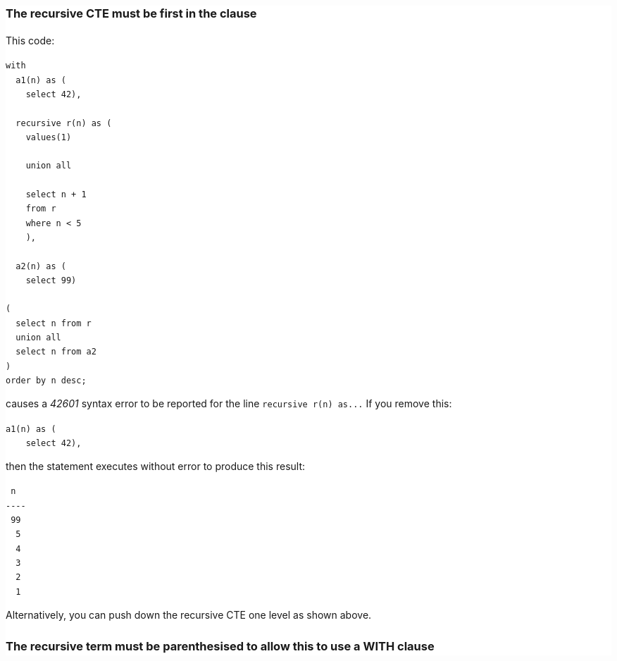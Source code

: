 ### The recursive CTE must be first in the clause

This code:

```plpgsql
with
  a1(n) as (
    select 42),

  recursive r(n) as (
    values(1)

    union all

    select n + 1
    from r
    where n < 5
    ),

  a2(n) as (
    select 99)

(
  select n from r
  union all
  select n from a2
)
order by n desc;
```

causes a _42601_ syntax error to be reported for the line `recursive r(n) as...` If you remove this:

```
a1(n) as (
    select 42),
```

then the statement executes without error to produce this result:

```
 n  
----
 99
  5
  4
  3
  2
  1
```

Alternatively, you can push down the recursive CTE one level as shown above.

### The recursive term must be parenthesised to allow this to use a WITH clause
